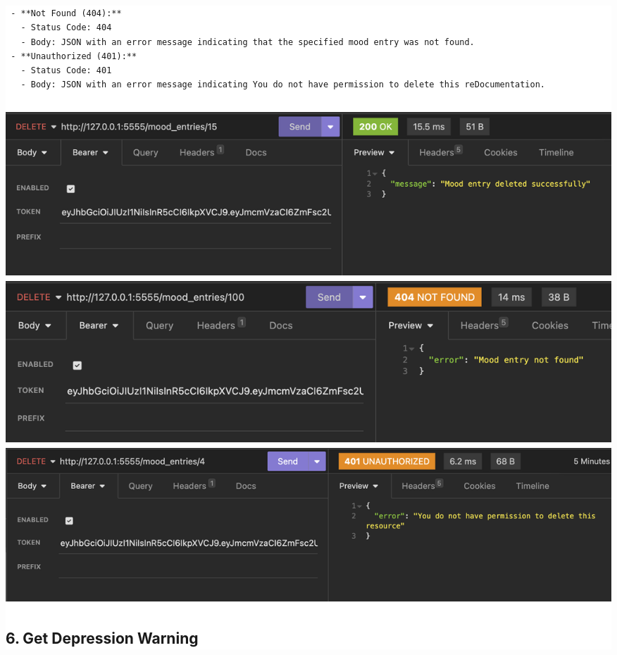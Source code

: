      - **Not Found (404):**
       - Status Code: 404
       - Body: JSON with an error message indicating that the specified mood entry was not found.
     - **Unauthorized (401):**
       - Status Code: 401
       - Body: JSON with an error message indicating You do not have permission to delete this reDocumentation.

![delete_mood_entry](/docs/delete_mood_entry_200.png)
![delete_mood_entry](/docs/delete_mood_entry_404.png)
![delete_mood_entry](/docs/delete_mood_entry_401.png)
---

## 6. Get Depression Warning
